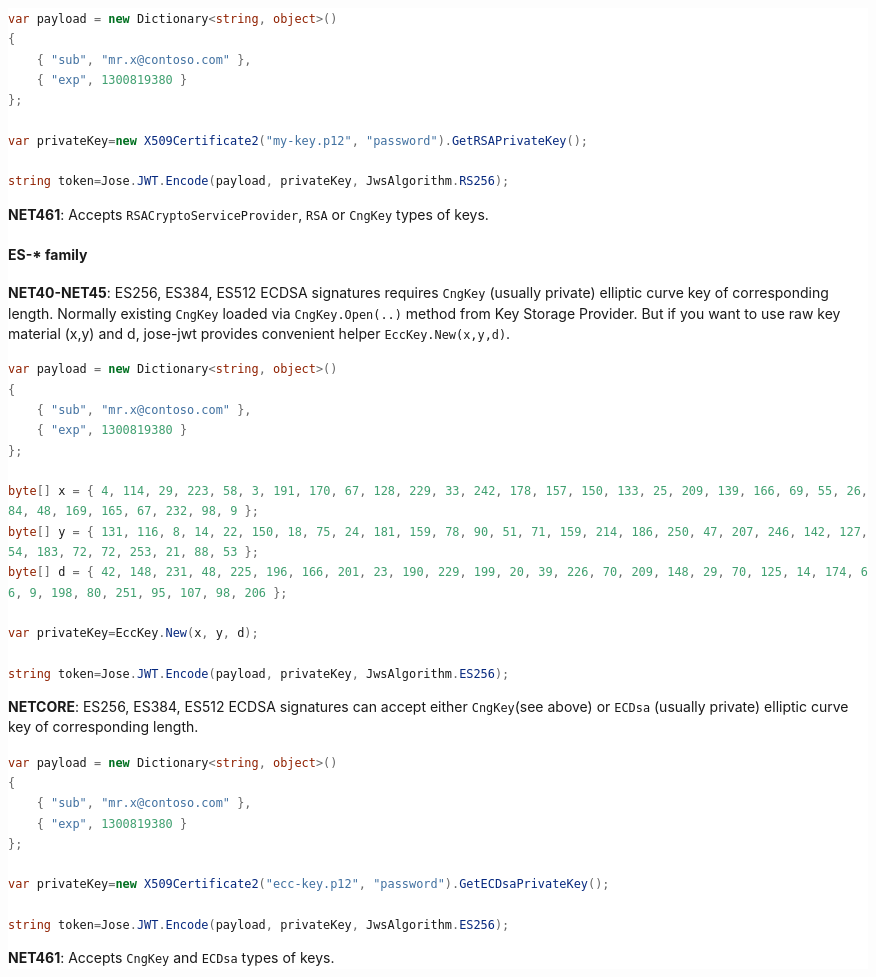 ```C#
var payload = new Dictionary<string, object>()
{
    { "sub", "mr.x@contoso.com" },
    { "exp", 1300819380 }
};

var privateKey=new X509Certificate2("my-key.p12", "password").GetRSAPrivateKey();

string token=Jose.JWT.Encode(payload, privateKey, JwsAlgorithm.RS256);
```
**NET461**:
Accepts `RSACryptoServiceProvider`, `RSA` or `CngKey` types of keys.


#### ES-\*  family
**NET40-NET45**:
ES256, ES384, ES512 ECDSA signatures requires `CngKey` (usually private) elliptic curve key of corresponding length. Normally existing `CngKey` loaded via `CngKey.Open(..)` method from Key Storage Provider.
But if you want to use raw key material (x,y) and d, jose-jwt provides convenient helper `EccKey.New(x,y,d)`.

```C#
var payload = new Dictionary<string, object>()
{
    { "sub", "mr.x@contoso.com" },
    { "exp", 1300819380 }
};

byte[] x = { 4, 114, 29, 223, 58, 3, 191, 170, 67, 128, 229, 33, 242, 178, 157, 150, 133, 25, 209, 139, 166, 69, 55, 26, 84, 48, 169, 165, 67, 232, 98, 9 };
byte[] y = { 131, 116, 8, 14, 22, 150, 18, 75, 24, 181, 159, 78, 90, 51, 71, 159, 214, 186, 250, 47, 207, 246, 142, 127, 54, 183, 72, 72, 253, 21, 88, 53 };
byte[] d = { 42, 148, 231, 48, 225, 196, 166, 201, 23, 190, 229, 199, 20, 39, 226, 70, 209, 148, 29, 70, 125, 14, 174, 66, 9, 198, 80, 251, 95, 107, 98, 206 };

var privateKey=EccKey.New(x, y, d);

string token=Jose.JWT.Encode(payload, privateKey, JwsAlgorithm.ES256);
```

**NETCORE**:
ES256, ES384, ES512 ECDSA signatures can accept either `CngKey`(see above) or `ECDsa` (usually private) elliptic curve key of corresponding length.

```C#
var payload = new Dictionary<string, object>()
{
    { "sub", "mr.x@contoso.com" },
    { "exp", 1300819380 }
};

var privateKey=new X509Certificate2("ecc-key.p12", "password").GetECDsaPrivateKey();

string token=Jose.JWT.Encode(payload, privateKey, JwsAlgorithm.ES256);
```
**NET461**:
Accepts `CngKey` and `ECDsa` types of keys.

